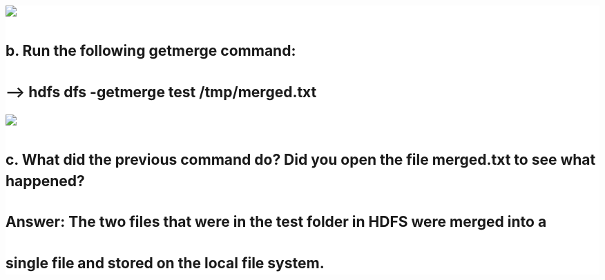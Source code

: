<img src ="/images/13.png" width="500">

## b. Run the following getmerge command:
## --> hdfs dfs -getmerge test /tmp/merged.txt

<img src ="/images/14.png" width="500">

## c. What did the previous command do? Did you open the file merged.txt to see what happened?
## Answer: The two files that were in the test folder in HDFS were merged into a
## single file and stored on the local file system.


